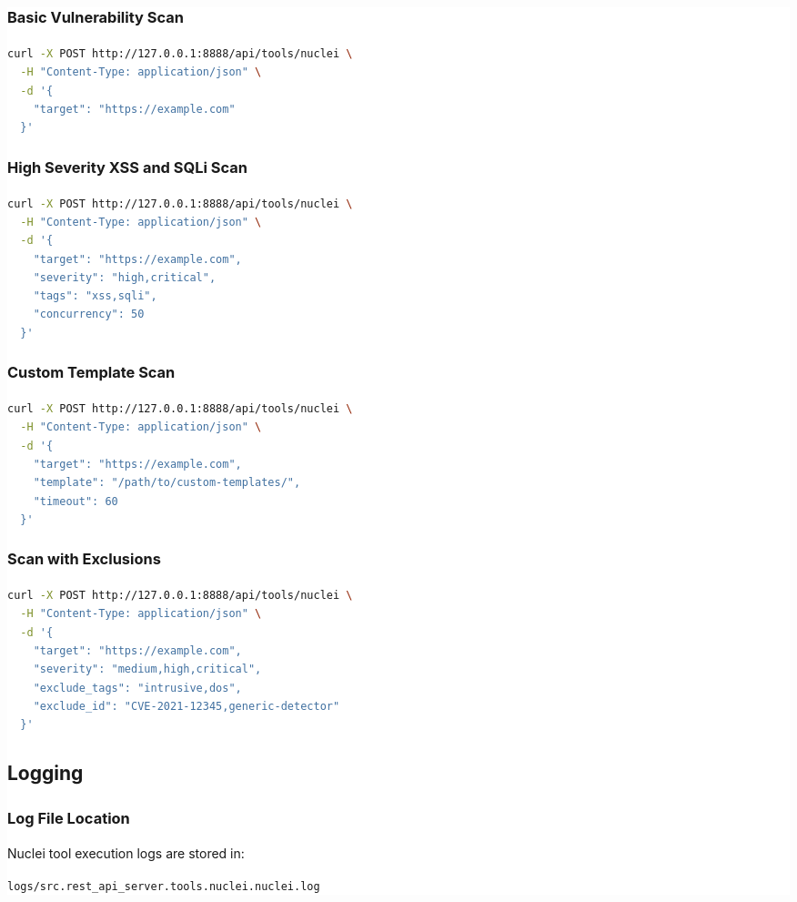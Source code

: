 ### Basic Vulnerability Scan
```bash
curl -X POST http://127.0.0.1:8888/api/tools/nuclei \
  -H "Content-Type: application/json" \
  -d '{
    "target": "https://example.com"
  }'
```

### High Severity XSS and SQLi Scan
```bash
curl -X POST http://127.0.0.1:8888/api/tools/nuclei \
  -H "Content-Type: application/json" \
  -d '{
    "target": "https://example.com",
    "severity": "high,critical",
    "tags": "xss,sqli",
    "concurrency": 50
  }'
```

### Custom Template Scan
```bash
curl -X POST http://127.0.0.1:8888/api/tools/nuclei \
  -H "Content-Type: application/json" \
  -d '{
    "target": "https://example.com",
    "template": "/path/to/custom-templates/",
    "timeout": 60
  }'
```

### Scan with Exclusions
```bash
curl -X POST http://127.0.0.1:8888/api/tools/nuclei \
  -H "Content-Type: application/json" \
  -d '{
    "target": "https://example.com",
    "severity": "medium,high,critical",
    "exclude_tags": "intrusive,dos",
    "exclude_id": "CVE-2021-12345,generic-detector"
  }'
```

## Logging

### Log File Location
Nuclei tool execution logs are stored in:
```
logs/src.rest_api_server.tools.nuclei.nuclei.log
```
